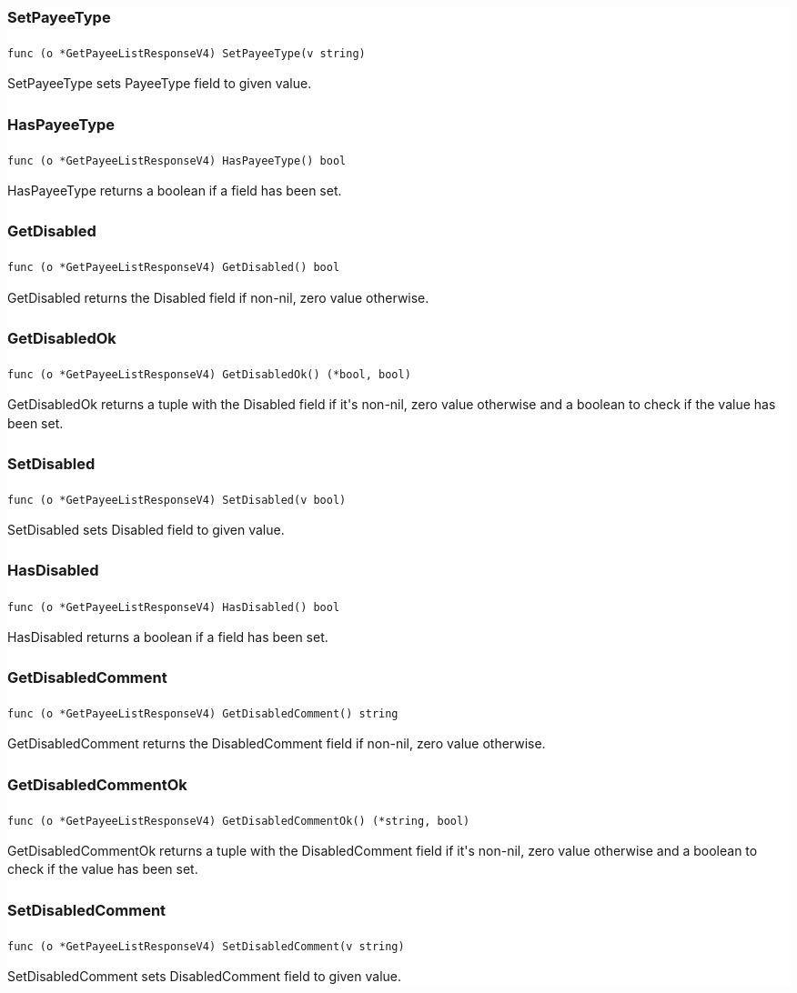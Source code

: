 ### SetPayeeType

`func (o *GetPayeeListResponseV4) SetPayeeType(v string)`

SetPayeeType sets PayeeType field to given value.

### HasPayeeType

`func (o *GetPayeeListResponseV4) HasPayeeType() bool`

HasPayeeType returns a boolean if a field has been set.

### GetDisabled

`func (o *GetPayeeListResponseV4) GetDisabled() bool`

GetDisabled returns the Disabled field if non-nil, zero value otherwise.

### GetDisabledOk

`func (o *GetPayeeListResponseV4) GetDisabledOk() (*bool, bool)`

GetDisabledOk returns a tuple with the Disabled field if it's non-nil, zero value otherwise
and a boolean to check if the value has been set.

### SetDisabled

`func (o *GetPayeeListResponseV4) SetDisabled(v bool)`

SetDisabled sets Disabled field to given value.

### HasDisabled

`func (o *GetPayeeListResponseV4) HasDisabled() bool`

HasDisabled returns a boolean if a field has been set.

### GetDisabledComment

`func (o *GetPayeeListResponseV4) GetDisabledComment() string`

GetDisabledComment returns the DisabledComment field if non-nil, zero value otherwise.

### GetDisabledCommentOk

`func (o *GetPayeeListResponseV4) GetDisabledCommentOk() (*string, bool)`

GetDisabledCommentOk returns a tuple with the DisabledComment field if it's non-nil, zero value otherwise
and a boolean to check if the value has been set.

### SetDisabledComment

`func (o *GetPayeeListResponseV4) SetDisabledComment(v string)`

SetDisabledComment sets DisabledComment field to given value.
